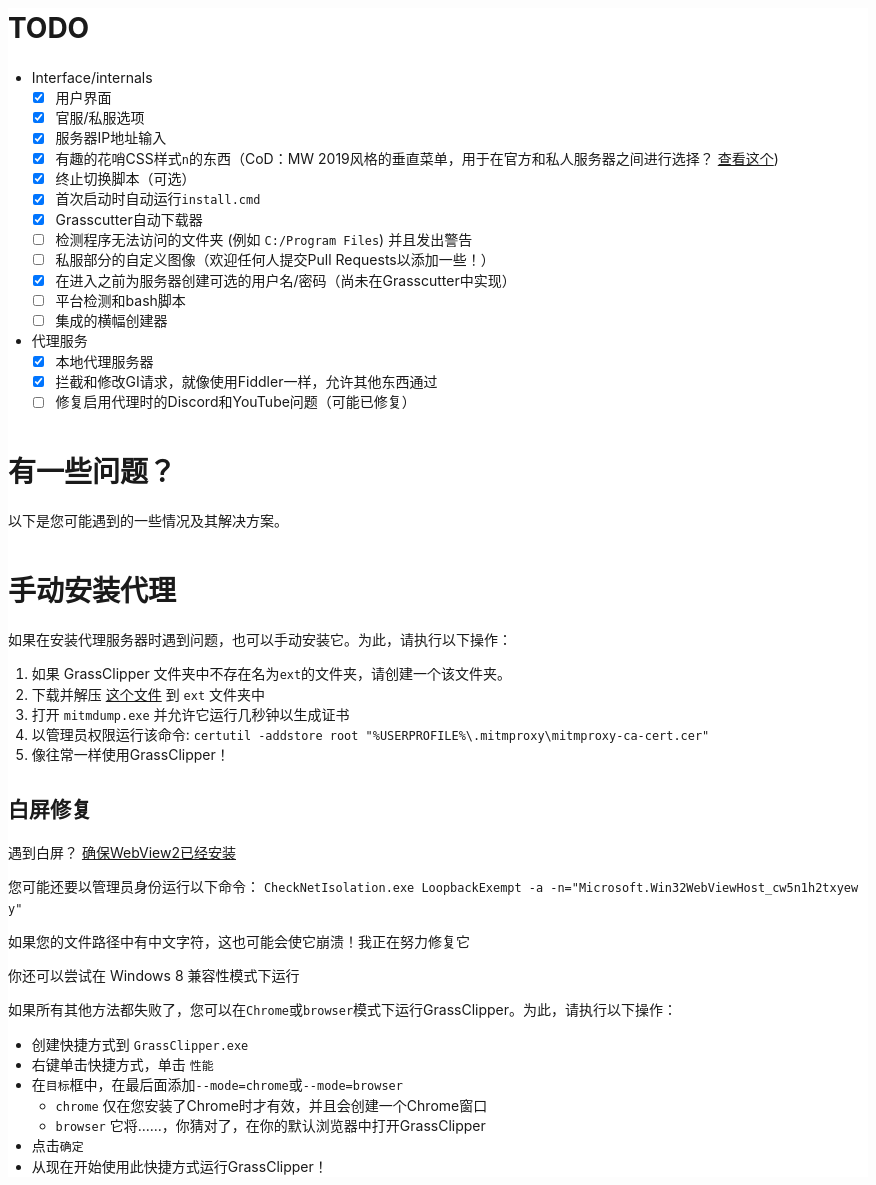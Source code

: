 # TODO

* Interface/internals
  * [x] 用户界面
  * [x] 官服/私服选项
  * [x] 服务器IP地址输入
  * [x] 有趣的花哨CSS样式`n`的东西（CoD：MW 2019风格的垂直菜单，用于在官方和私人服务器之间进行选择？ [查看这个](https://charlieintel.com/wp-content/uploads/2020/11/MW-new-menu.png))
  * [x] 终止切换脚本（可选）
  * [x] 首次启动时自动运行`install.cmd`
  * [x] Grasscutter自动下载器
  * [ ] 检测程序无法访问的文件夹 (例如 `C:/Program Files`) 并且发出警告
  * [ ] 私服部分的自定义图像（欢迎任何人提交Pull Requests以添加一些！）
  * [x] 在进入之前为服务器创建可选的用户名/密码（尚未在Grasscutter中实现）
  * [ ] 平台检测和bash脚本
  * [ ] 集成的横幅创建器
* 代理服务
  * [x] 本地代理服务器
  * [x] 拦截和修改GI请求，就像使用Fiddler一样，允许其他东西通过
  * [ ] 修复启用代理时的Discord和YouTube问题（可能已修复）

# 有一些问题？

以下是您可能遇到的一些情况及其解决方案。

# 手动安装代理

如果在安装代理服务器时遇到问题，也可以手动安装它。为此，请执行以下操作：

1. 如果 GrassClipper 文件夹中不存在名为`ext`的文件夹，请创建一个该文件夹。
2. 下载并解压 [这个文件](https://snapshots.mitmproxy.org/7.0.4/mitmproxy-7.0.4-windows.zip) 到 `ext` 文件夹中
3. 打开 `mitmdump.exe` 并允许它运行几秒钟以生成证书
4. 以管理员权限运行该命令: `certutil -addstore root "%USERPROFILE%\.mitmproxy\mitmproxy-ca-cert.cer"`
5. 像往常一样使用GrassClipper！

## 白屏修复

遇到白屏？ [确保WebView2已经安装](https://developer.microsoft.com/en-us/microsoft-edge/webview2/#download)

您可能还要以管理员身份运行以下命令：
`CheckNetIsolation.exe LoopbackExempt -a -n="Microsoft.Win32WebViewHost_cw5n1h2txyewy"`

如果您的文件路径中有中文字符，这也可能会使它崩溃！我正在努力修复它

你还可以尝试在 Windows 8 兼容性模式下运行

如果所有其他方法都失败了，您可以在`Chrome`或`browser`模式下运行GrassClipper。为此，请执行以下操作：

* 创建快捷方式到 `GrassClipper.exe`
* 右键单击快捷方式，单击 `性能`
* 在`目标`框中，在最后面添加`--mode=chrome`或`--mode=browser`
  * `chrome` 仅在您安装了Chrome时才有效，并且会创建一个Chrome窗口
  * `browser` 它将......，你猜对了，在你的默认浏览器中打开GrassClipper
* 点击`确定`
* 从现在开始使用此快捷方式运行GrassClipper！
